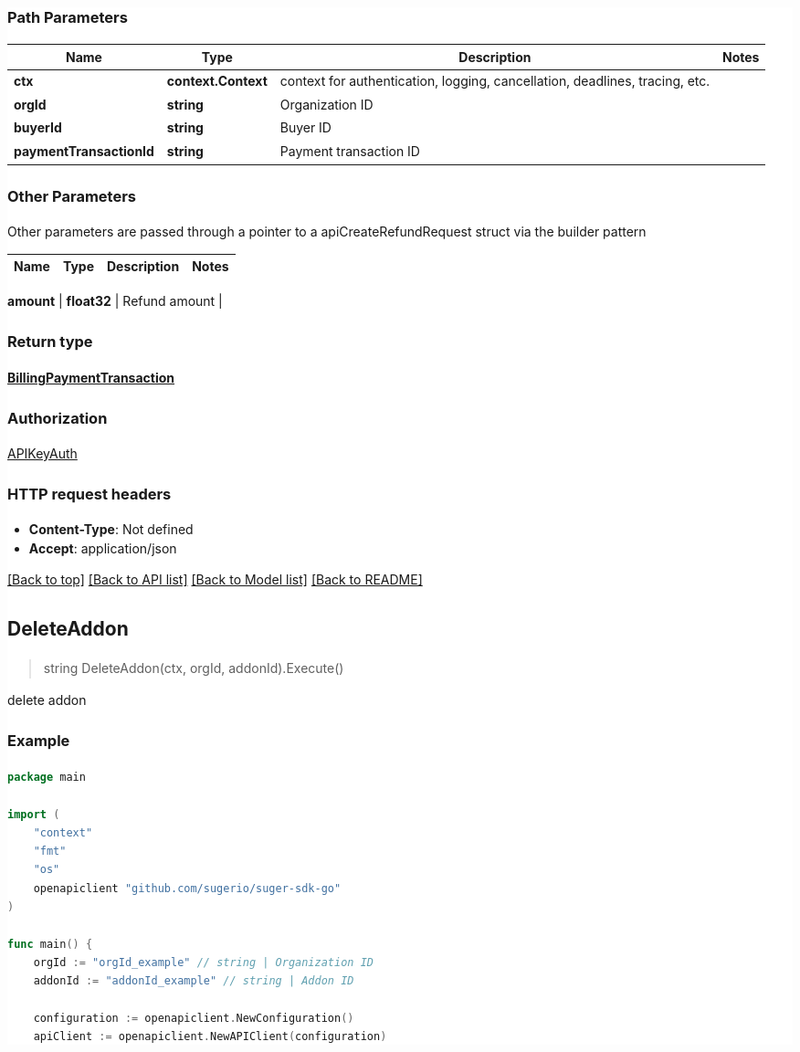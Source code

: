 ### Path Parameters


Name | Type | Description  | Notes
------------- | ------------- | ------------- | -------------
**ctx** | **context.Context** | context for authentication, logging, cancellation, deadlines, tracing, etc.
**orgId** | **string** | Organization ID | 
**buyerId** | **string** | Buyer ID | 
**paymentTransactionId** | **string** | Payment transaction ID | 

### Other Parameters

Other parameters are passed through a pointer to a apiCreateRefundRequest struct via the builder pattern


Name | Type | Description  | Notes
------------- | ------------- | ------------- | -------------



 **amount** | **float32** | Refund amount | 

### Return type

[**BillingPaymentTransaction**](BillingPaymentTransaction.md)

### Authorization

[APIKeyAuth](../README.md#APIKeyAuth)

### HTTP request headers

- **Content-Type**: Not defined
- **Accept**: application/json

[[Back to top]](#) [[Back to API list]](../README.md#documentation-for-api-endpoints)
[[Back to Model list]](../README.md#documentation-for-models)
[[Back to README]](../README.md)


## DeleteAddon

> string DeleteAddon(ctx, orgId, addonId).Execute()

delete addon



### Example

```go
package main

import (
	"context"
	"fmt"
	"os"
	openapiclient "github.com/sugerio/suger-sdk-go"
)

func main() {
	orgId := "orgId_example" // string | Organization ID
	addonId := "addonId_example" // string | Addon ID

	configuration := openapiclient.NewConfiguration()
	apiClient := openapiclient.NewAPIClient(configuration)
```